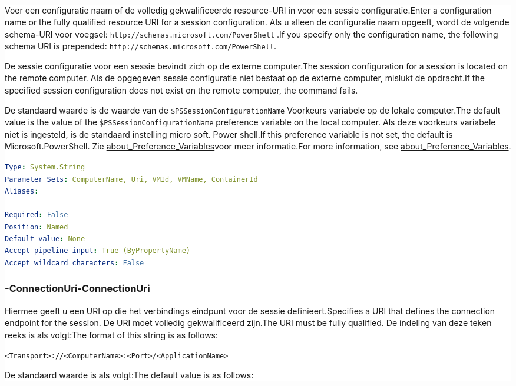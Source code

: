 <span data-ttu-id="8445d-253">Voer een configuratie naam of de volledig gekwalificeerde resource-URI in voor een sessie configuratie.</span><span class="sxs-lookup"><span data-stu-id="8445d-253">Enter a configuration name or the fully qualified resource URI for a session configuration.</span></span> <span data-ttu-id="8445d-254">Als u alleen de configuratie naam opgeeft, wordt de volgende schema-URI voor voegsel: `http://schemas.microsoft.com/PowerShell` .</span><span class="sxs-lookup"><span data-stu-id="8445d-254">If you specify only the configuration name, the following schema URI is prepended: `http://schemas.microsoft.com/PowerShell`.</span></span>

<span data-ttu-id="8445d-255">De sessie configuratie voor een sessie bevindt zich op de externe computer.</span><span class="sxs-lookup"><span data-stu-id="8445d-255">The session configuration for a session is located on the remote computer.</span></span> <span data-ttu-id="8445d-256">Als de opgegeven sessie configuratie niet bestaat op de externe computer, mislukt de opdracht.</span><span class="sxs-lookup"><span data-stu-id="8445d-256">If the specified session configuration does not exist on the remote computer, the command fails.</span></span>

<span data-ttu-id="8445d-257">De standaard waarde is de waarde van de `$PSSessionConfigurationName` Voorkeurs variabele op de lokale computer.</span><span class="sxs-lookup"><span data-stu-id="8445d-257">The default value is the value of the `$PSSessionConfigurationName` preference variable on the local computer.</span></span> <span data-ttu-id="8445d-258">Als deze voorkeurs variabele niet is ingesteld, is de standaard instelling micro soft. Power shell.</span><span class="sxs-lookup"><span data-stu-id="8445d-258">If this preference variable is not set, the default is Microsoft.PowerShell.</span></span> <span data-ttu-id="8445d-259">Zie [about_Preference_Variables](About/about_Preference_Variables.md)voor meer informatie.</span><span class="sxs-lookup"><span data-stu-id="8445d-259">For more information, see [about_Preference_Variables](About/about_Preference_Variables.md).</span></span>

```yaml
Type: System.String
Parameter Sets: ComputerName, Uri, VMId, VMName, ContainerId
Aliases:

Required: False
Position: Named
Default value: None
Accept pipeline input: True (ByPropertyName)
Accept wildcard characters: False
```

### <span data-ttu-id="8445d-260">-ConnectionUri</span><span class="sxs-lookup"><span data-stu-id="8445d-260">-ConnectionUri</span></span>

<span data-ttu-id="8445d-261">Hiermee geeft u een URI op die het verbindings eindpunt voor de sessie definieert.</span><span class="sxs-lookup"><span data-stu-id="8445d-261">Specifies a URI that defines the connection endpoint for the session.</span></span> <span data-ttu-id="8445d-262">De URI moet volledig gekwalificeerd zijn.</span><span class="sxs-lookup"><span data-stu-id="8445d-262">The URI must be fully qualified.</span></span> <span data-ttu-id="8445d-263">De indeling van deze teken reeks is als volgt:</span><span class="sxs-lookup"><span data-stu-id="8445d-263">The format of this string is as follows:</span></span>

`<Transport>://<ComputerName>:<Port>/<ApplicationName>`

<span data-ttu-id="8445d-264">De standaard waarde is als volgt:</span><span class="sxs-lookup"><span data-stu-id="8445d-264">The default value is as follows:</span></span>
